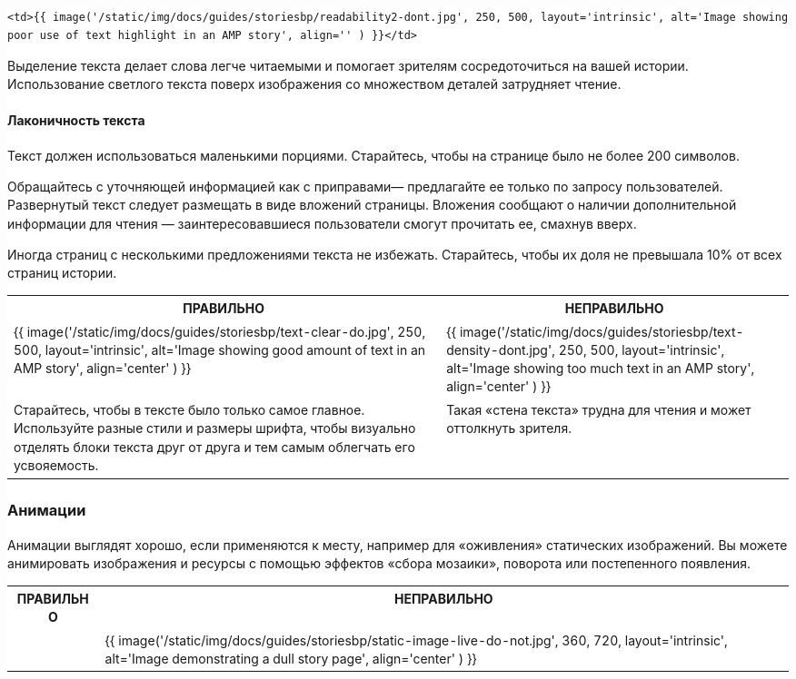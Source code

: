     <td>{{ image('/static/img/docs/guides/storiesbp/readability2-dont.jpg', 250, 500, layout='intrinsic', alt='Image showing poor use of text highlight in an AMP story', align='' ) }}</td>
  </tr>
    <tr>
      <td>Выделение текста делает слова легче читаемыми и помогает зрителям сосредоточиться на вашей истории.</td>
      <td>Использование светлого текста поверх изображения со множеством деталей затрудняет чтение.</td>
  </tr>
</table>

#### Лаконичность текста

Текст должен использоваться маленькими порциями. Старайтесь, чтобы на странице было не более 200 символов.

Обращайтесь с уточняющей информацией как с приправами— предлагайте ее только по запросу пользователей. Развернутый текст следует размещать в виде вложений страницы. Вложения сообщают о наличии дополнительной информации для чтения — заинтересовавшиеся пользователи смогут прочитать ее, смахнув вверх.

Иногда страниц с несколькими предложениями текста не избежать. Старайтесь, чтобы их доля не превышала 10% от всех страниц истории.

<table>
  <tr>
    <th>ПРАВИЛЬНО</th>
    <th>НЕПРАВИЛЬНО</th>
  </tr>
  <tr>
    <td>{{ image('/static/img/docs/guides/storiesbp/text-clear-do.jpg', 250, 500, layout='intrinsic', alt='Image showing good amount of text in an AMP story', align='center' ) }}</td>
    <td>{{ image('/static/img/docs/guides/storiesbp/text-density-dont.jpg', 250, 500, layout='intrinsic', alt='Image showing too much text in an AMP story', align='center' ) }}</td>
  </tr>
  <tr>
    <td>Старайтесь, чтобы в тексте было только самое главное. Используйте разные стили и размеры шрифта, чтобы визуально отделять блоки текста друг от друга и тем самым облегчать его усвояемость.</td>
    <td>Такая «стена текста» трудна для чтения и может оттолкнуть зрителя.</td>
  </tr>
</table>

### Анимации

Анимации выглядят хорошо, если применяются к месту, например для «оживления» статических изображений. Вы можете анимировать изображения и ресурсы с помощью эффектов «сбора мозаики», поворота или постепенного появления.

<table>
  <tr>
    <th>ПРАВИЛЬНО</th>
    <th>НЕПРАВИЛЬНО</th>
  </tr>
  <tr>
    <td>
    <figure style="max-width: 360px">
      <amp-video layout="responsive" poster="/static/img/docs/guides/storiesbp/static-image-live-do-not.jpg" width="360" height="720" loop autoplay noaudio>
        <source src="/static/img/docs/guides/storiesbp/images-life-do.webm" type="video/webm"></source>
        <source src="/static/img/docs/guides/storiesbp/images-life-do.mp4" type="video/mp4"></source>
      </amp-video>
    </figure>
    </td>
    <td>{{ image('/static/img/docs/guides/storiesbp/static-image-live-do-not.jpg', 360, 720, layout='intrinsic', alt='Image demonstrating a dull story page', align='center' ) }}</td>
  </tr>
    <tr>